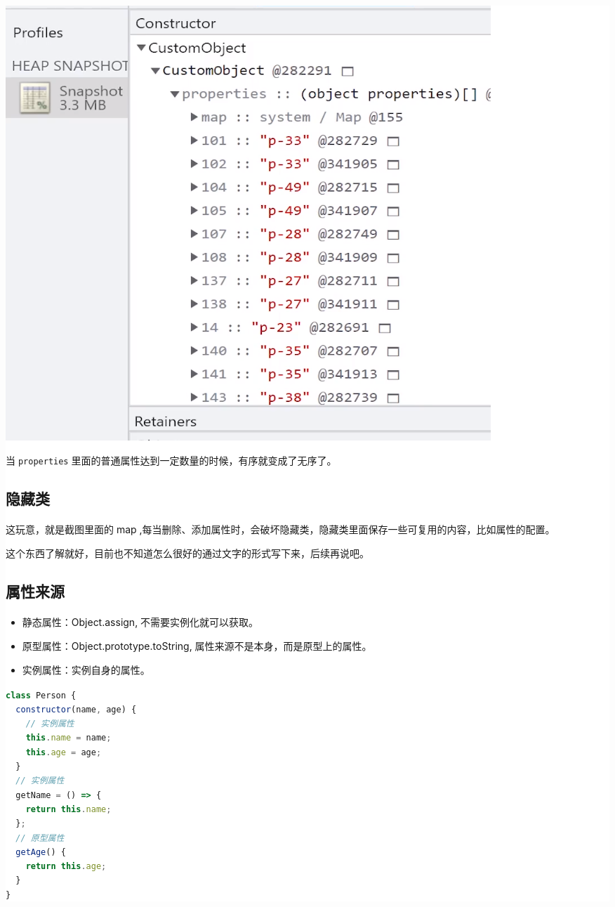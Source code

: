 ![](images/attr2.png)

当 `properties` 里面的普通属性达到一定数量的时候，有序就变成了无序了。

## 隐藏类

这玩意，就是截图里面的 map ,每当删除、添加属性时，会破坏隐藏类，隐藏类里面保存一些可复用的内容，比如属性的配置。

这个东西了解就好，目前也不知道怎么很好的通过文字的形式写下来，后续再说吧。

## 属性来源

- 静态属性：Object.assign, 不需要实例化就可以获取。

- 原型属性：Object.prototype.toString, 属性来源不是本身，而是原型上的属性。

- 实例属性：实例自身的属性。

```javascript
class Person {
  constructor(name, age) {
    // 实例属性
    this.name = name;
    this.age = age;
  }
  // 实例属性
  getName = () => {
    return this.name;
  };
  // 原型属性
  getAge() {
    return this.age;
  }
}
```